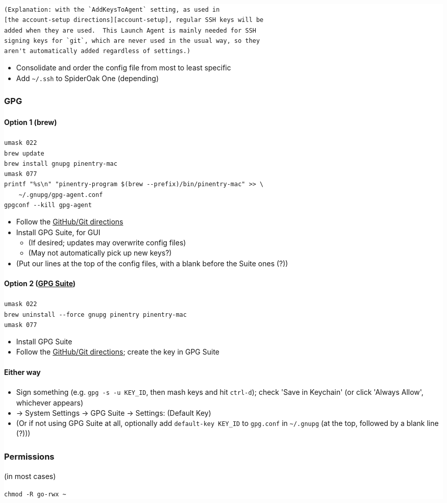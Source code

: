     (Explanation: with the `AddKeysToAgent` setting, as used in
    [the account-setup directions][account-setup], regular SSH keys will be
    added when they are used.  This Launch Agent is mainly needed for SSH
    signing keys for `git`, which are never used in the usual way, so they
    aren't automatically added regardless of settings.)
* Consolidate and order the config file from most to least specific
* Add `~/.ssh` to SpiderOak One (depending)

### GPG

[github-git]: ../unix-common/git.psh

#### Option 1 (brew)

```shell
umask 022
brew update
brew install gnupg pinentry-mac
umask 077
printf "%s\n" "pinentry-program $(brew --prefix)/bin/pinentry-mac" >> \
    ~/.gnupg/gpg-agent.conf
gpgconf --kill gpg-agent
```

* Follow the [GitHub/Git directions][github-git]
* Install GPG Suite, for GUI
    * (If desired; updates may overwrite config files)
    * (May not automatically pick up new keys?)
* (Put our lines at the top of the config files, with a blank before the Suite
  ones (?))

#### Option 2 ([GPG Suite][gpg-suite])

```shell
umask 022
brew uninstall --force gnupg pinentry pinentry-mac
umask 077
```

* Install GPG Suite
* Follow the [GitHub/Git directions][github-git]; create the key in GPG Suite

[gpg-suite]: https://gpgtools.org/

#### Either way

* Sign something (e.g. `gpg -s -u KEY_ID`, then mash keys and hit `ctrl-d`);
  check 'Save in Keychain' (or click 'Always Allow', whichever appears)
* -> System Settings -> GPG Suite -> Settings: (Default Key)
* (Or if not using GPG Suite at all, optionally add `default-key KEY_ID` to
  `gpg.conf` in `~/.gnupg` (at the top, followed by a blank line (?)))

### Permissions

(in most cases)

```shell
chmod -R go-rwx ~
```


[macos-system-settings]: macos-system-settings.md
[recheck-settings]: #re-check-system-settings
[pia]: https://www.privateinternetaccess.com/
[istat-power]: istat.md#power
[system-settings-keyboard]: macos-system-settings#keyboard
[system-settings-mouse]: macos-system-settings#mouse
[g-hub]: https://www.logitechg.com/en-us/innovation/g-hub.html
[g-hub-setup]: ../g-hub.md
[yubiswitch]: https://github.com/pallotron/yubiswitch
[yubiswitch-dl]: https://github.com/pallotron/yubiswitch/releases/
[toothfairy]: https://c-command.com/toothfairy/
[soundsource]: https://rogueamoeba.com/soundsource/
[soundsource-first]: https://rogueamoeba.com/support/knowledgebase/?showArticle=ACE-StepByStep&product=SoundSource
[soundsource-second]: https://rogueamoeba.com/support/knowledgebase/?showArticle=ACE-AlternateInstall&product=SoundSource
[balance-lock]: https://www.tunabellysoftware.com/balance_lock/
[balance-lock-app-store]: https://apps.apple.com/app/balance-lock/id1019371109?mt=12
[blue-sherpa]: https://www.bluemic.com/en-us/products/sherpa/
[android-ft]: https://www.android.com/filetransfer/
[spideroak-one]: https://crossclave.com/one/
[spideroak-one-dl]: https://crossclave.com/opendownload/
[google-drive]: https://workspace.google.com/products/drive/#download
[dropbox]: https://www.dropbox.com/
[dropbox-dl]: https://www.dropbox.com/install
[ubar]: https://ubarapp.com/
[witch]: https://manytricks.com/witch/
[witch-buy-direct]: https://manytricks.com/blog/?p=4156
[rectangle]: https://rectangleapp.com/
[btt]: https://folivora.ai/
[moom]: https://manytricks.com/moom/
[moom-buy-direct]: https://manytricks.com/blog/?p=4156
[hammerspoon]: https://www.hammerspoon.org/
[hs-github]: https://github.com/Hammerspoon/hammerspoon
[hs-intro]: https://www.hammerspoon.org/go/
[hs-api]: https://www.hammerspoon.org/docs/index.html
[lua-intro]: https://learnxinyminutes.com/lua/
[hs-spoon-docs]: https://github.com/Hammerspoon/hammerspoon/blob/master/SPOONS.md
[hs-spoons]: https://www.hammerspoon.org/Spoons/
[muzzle]: https://muzzleapp.com/
[amphetamine]: https://apps.apple.com/us/app/amphetamine/id937984704
[istat]: https://bjango.com/mac/istatmenus/
[istat-setup]: istat.md
[bartender]: https://www.macbartender.com/
[kap]: https://getkap.co/
[loom]: https://www.loom.com/
[loom-dl]: https://www.loom.com/desktop
[appcleaner]: https://freemacsoft.net/appcleaner/
[suspicious-package]: https://mothersruin.com/software/SuspiciousPackage/
[unarchiver]: https://theunarchiver.com/
[unarchiver-app-store]: https://apps.apple.com/us/app/the-unarchiver/id425424353
[namechanger]: https://mrrsoftware.com/namechanger/
[houdahspot]: https://www.houdah.com/houdahSpot/
[disk-inventory-x]: https://www.derlien.com/
[daisydisk]: https://daisydiskapp.com/
[daisydisk-app-store]: https://apps.apple.com/app/daisydisk/id411643860
[wireshark]: https://www.wireshark.org/
[chrome]: https://www.google.com/chrome/
[chrome-extensions]: https://chromewebstore.google.com/category/extensions
[chrome-setup]: ../chrome.md
[firefox]: https://www.mozilla.org/en-US/firefox/new/
[firefox-add-ons]: https://addons.mozilla.org/en-US/firefox/
[firefox-extensions]: https://addons.mozilla.org/en-US/firefox/extensions/
[firefox-setup]: ../firefox.md
[franz]: https://meetfranz.com/
[telegram]: https://telegram.org/
[signal]: https://signal.org/
[skype]: https://www.skype.com/en/
[discord]: https://discord.com/
[slack]: https://slack.com/
[slack-dl]: https://slack.com/downloads/
[slack-app-store]: https://apps.apple.com/app/slack/id803453959
[slack-setup]: ../slack.md
[zoom]: https://www.zoom.com/en/products/virtual-meetings/
[zoom-dl]: https://zoom.us/download#client_4meeting
[spotify]: https://www.spotify.com/us/
[amazon-music]: https://www.amazon.com/music
[amazon-music-dl]: https://www.amazon.com/gp/dmusic/desktop/downloadPlayer/ref=dmsp_adp_ddp
[apple-music]: https://www.apple.com/apple-music/
[kindle]: https://apps.apple.com/us/app/amazon-kindle/id302584613
[kobo]: https://www.kobo.com/us/en/p/desktop
[xnviewmp]: https://www.xnview.com/en/xnviewmp/
[pages]: https://support.apple.com/pages
[pages-app-store]: https://apps.apple.com/us/app/pages/id409201541?mt=12
[numbers]: https://support.apple.com/numbers
[numbers-app-store]: https://apps.apple.com/us/app/numbers/id409203825?mt=12
[keynote]: https://support.apple.com/keynote
[keynote-app-store]: https://apps.apple.com/us/app/keynote/id409183694?mt=12
[ms-office]: https://www.office.com/
[onenote]: https://www.microsoft.com/en-us/microsoft-365/onenote/digital-note-taking-app
[onenote-dl]: https://www.onenote.com/download
[omnigraffle]: https://www.omnigroup.com/omnigraffle
[monodraw]: https://monodraw.helftone.com/
[mindnode]: https://www.mindnode.com/
[sequel-pro]: https://www.sequelpro.com/
[macvim]: https://macvim.org/
[bluefish]: https://bluefish.openoffice.nl/index.html
[vscode]: https://code.visualstudio.com/
[vscode-extensions]: https://marketplace.visualstudio.com/VSCode
[vscode-setup]: ../vscode/
[dot-bash-profile]: https://github.com/ocsw/dotfiles/blob/main/dot.bash_profile
[git-config-sh]: ../unix-common/git-config.sh
[vscode-post-sh]: https://github.com/ocsw/dotfiles/blob/main/dot.bashrc.d/vscode.post.sh
[vscode-setting-post-sh]: https://github.com/ocsw/dotfiles/blob/main/dot.bashrc.d/vscode-setting.post.sh
[vscode-go-post-sh]: https://github.com/ocsw/dotfiles/blob/main/dot.bashrc.d/vscode-go.post.sh
[sublime-text]: https://www.sublimetext.com/
[pycharm]: https://www.jetbrains.com/pycharm/
[goland]: https://www.jetbrains.com/go/
[intellij]: https://www.jetbrains.com/idea/
[intellij-setup]: ../intellij.txt
[account-setup]: ../unix-common/account-setup.psh
[iterm2]: https://iterm2.com/
[iterm2-post-sh-bashrc]: https://github.com/ocsw/dotfiles/blob/main/dot.bashrc.d/iterm2.post.sh
[iterm2-post-sh-bash-profile]: https://github.com/ocsw/dotfiles/blob/main/dot.bash_profile.d/iterm2.post.sh
[iterm2-shell-integration-docs]: https://iterm2.com/documentation-shell-integration.html
[iterm2-shell-integration-source]: https://github.com/gnachman/iTerm2-shell-integration/tree/main/shell_integration
[iterm2-utilities-docs]: https://iterm2.com/documentation-utilities.html
[iterm2-utilities-source]: https://github.com/gnachman/iTerm2-shell-integration/tree/main/utilities
[iterm2-utilities-more-docs]: https://github.com/gnachman/iTerm2-shell-integration/blob/main/shell_integration/install_shell_integration_and_utilities.sh
[xcode]: https://developer.apple.com/xcode/
[xcode-app-store]: https://apps.apple.com/us/app/xcode/id497799835
[homebrew]: https://brew.sh/
[unix-setup]: ../unix-common/
[macos-post-sh]: https://github.com/ocsw/dotfiles/blob/main/dot.bash_profile.d/macos.post.sh
[brew-first-sh]: https://github.com/ocsw/dotfiles/blob/main/dot.bash_profile.d/brew.first.sh
[brew-post-sh]: https://github.com/ocsw/dotfiles/blob/main/dot.bashrc.d/brew.post.sh
[mac-ssh]: #ssh
[mac-gpg]: #gpg
[updates-post-sh]: https://github.com/ocsw/dotfiles/blob/main/dot.bashrc.d/updates.post.sh
[steam]: https://store.steampowered.com/
[steam-dl]: https://store.steampowered.com/about/
[epic-games]: https://store.epicgames.com/en-US/
[epic-games-dl]: https://store.epicgames.com/en-US/download
[gog]: https://www.gog.com/en/
[gog-dl]: https://www.gog.com/galaxy
[ea-app]: https://www.ea.com/ea-app
[itch-app]: https://itch.io/
[itch-app-dl]: https://itch.io/app
[crossover]: https://www.codeweavers.com/crossover
[apple-silicon-notes]: m2.txt
[catalina-notes]: catalina.txt
[sonoma-notes]: sonoma.txt
[dotfiles-install]: https://github.com/ocsw/dotfiles/blob/main/INSTALL.sh
[migration]: #machine-migration
